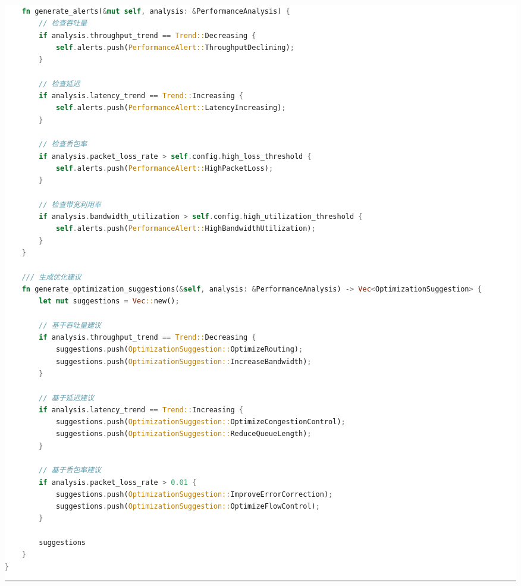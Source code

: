 ```rust
    fn generate_alerts(&mut self, analysis: &PerformanceAnalysis) {
        // 检查吞吐量
        if analysis.throughput_trend == Trend::Decreasing {
            self.alerts.push(PerformanceAlert::ThroughputDeclining);
        }
        
        // 检查延迟
        if analysis.latency_trend == Trend::Increasing {
            self.alerts.push(PerformanceAlert::LatencyIncreasing);
        }
        
        // 检查丢包率
        if analysis.packet_loss_rate > self.config.high_loss_threshold {
            self.alerts.push(PerformanceAlert::HighPacketLoss);
        }
        
        // 检查带宽利用率
        if analysis.bandwidth_utilization > self.config.high_utilization_threshold {
            self.alerts.push(PerformanceAlert::HighBandwidthUtilization);
        }
    }
    
    /// 生成优化建议
    fn generate_optimization_suggestions(&self, analysis: &PerformanceAnalysis) -> Vec<OptimizationSuggestion> {
        let mut suggestions = Vec::new();
        
        // 基于吞吐量建议
        if analysis.throughput_trend == Trend::Decreasing {
            suggestions.push(OptimizationSuggestion::OptimizeRouting);
            suggestions.push(OptimizationSuggestion::IncreaseBandwidth);
        }
        
        // 基于延迟建议
        if analysis.latency_trend == Trend::Increasing {
            suggestions.push(OptimizationSuggestion::OptimizeCongestionControl);
            suggestions.push(OptimizationSuggestion::ReduceQueueLength);
        }
        
        // 基于丢包率建议
        if analysis.packet_loss_rate > 0.01 {
            suggestions.push(OptimizationSuggestion::ImproveErrorCorrection);
            suggestions.push(OptimizationSuggestion::OptimizeFlowControl);
        }
        
        suggestions
    }
}
```

---
